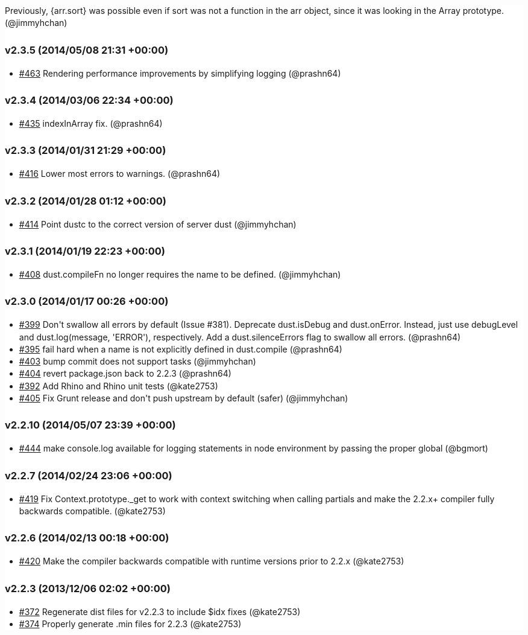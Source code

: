 Previously, {arr.sort} was possible even if sort was not a function in the arr object, since it was looking in the Array prototype. (@jimmyhchan)

### v2.3.5 (2014/05/08 21:31 +00:00)
- [#463](https://github.com/linkedin/dustjs/pull/463) Rendering performance improvements by simplifying logging (@prashn64)

### v2.3.4 (2014/03/06 22:34 +00:00)
- [#435](https://github.com/linkedin/dustjs/pull/435) indexInArray fix. (@prashn64)

### v2.3.3 (2014/01/31 21:29 +00:00)
- [#416](https://github.com/linkedin/dustjs/pull/416) Lower most errors to warnings. (@prashn64)

### v2.3.2 (2014/01/28 01:12 +00:00)
- [#414](https://github.com/linkedin/dustjs/pull/414) Point dustc to the correct version of server dust (@jimmyhchan)

### v2.3.1 (2014/01/19 22:23 +00:00)
- [#408](https://github.com/linkedin/dustjs/pull/408) dust.compileFn no longer requires the name to be defined. (@jimmyhchan)

### v2.3.0 (2014/01/17 00:26 +00:00)
- [#399](https://github.com/linkedin/dustjs/pull/399) Don't swallow all errors by default (Issue #381).  Deprecate dust.isDebug and dust.onError. Instead, just use debugLevel and dust.log(message, 'ERROR'), respectively.    Add a dust.silenceErrors flag to swallow all errors. (@prashn64)
- [#395](https://github.com/linkedin/dustjs/pull/395) fail hard when a name is not explicitly defined in dust.compile (@prashn64)
- [#403](https://github.com/linkedin/dustjs/pull/403) bump commit does not support tasks (@jimmyhchan)
- [#404](https://github.com/linkedin/dustjs/pull/404) revert package.json back to 2.2.3 (@prashn64)
- [#392](https://github.com/linkedin/dustjs/pull/392) Add Rhino and Rhino unit tests (@kate2753)
- [#405](https://github.com/linkedin/dustjs/pull/405) Fix Grunt release and don't push upstream by default (safer) (@jimmyhchan)

### v2.2.10 (2014/05/07 23:39 +00:00)
- [#444](https://github.com/linkedin/dustjs/pull/444) make console.log available for logging statements in node environment by passing the proper global (@bgmort)

### v2.2.7 (2014/02/24 23:06 +00:00)
- [#419](https://github.com/linkedin/dustjs/pull/419) Fix Context.prototype._get to work with context switching when calling partials and make the 2.2.x+ compiler fully backwards compatible. (@kate2753)

### v2.2.6 (2014/02/13 00:18 +00:00)
- [#420](https://github.com/linkedin/dustjs/pull/420) Make the compiler backwards compatible with runtime versions prior to 2.2.x (@kate2753)

### v2.2.3 (2013/12/06 02:02 +00:00)
- [#372](https://github.com/linkedin/dustjs/pull/372) Regenerate dist files for v2.2.3 to include $idx fixes (@kate2753)
- [#374](https://github.com/linkedin/dustjs/pull/374) Properly generate .min files for 2.2.3 (@kate2753)

